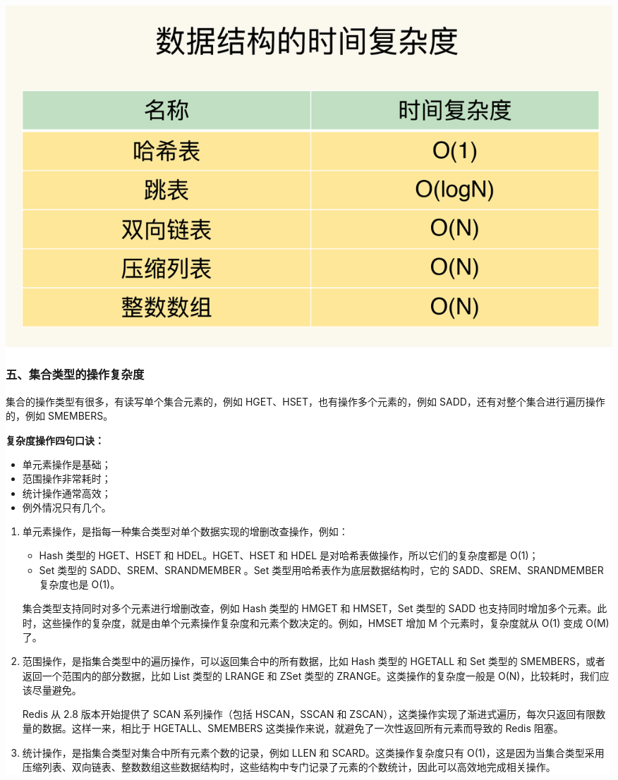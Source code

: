 ![Redis底层数据的复杂度](../../Picture/Redis/Redis底层数据的复杂度.jpg)



### 五、集合类型的操作复杂度

集合的操作类型有很多，有读写单个集合元素的，例如 HGET、HSET，也有操作多个元素的，例如 SADD，还有对整个集合进行遍历操作的，例如 SMEMBERS。

**复杂度操作四句口诀：**

- 单元素操作是基础；
- 范围操作非常耗时；
- 统计操作通常高效；
- 例外情况只有几个。

1. 单元素操作，是指每一种集合类型对单个数据实现的增删改查操作，例如：

   - Hash 类型的 HGET、HSET 和 HDEL。HGET、HSET 和 HDEL 是对哈希表做操作，所以它们的复杂度都是 O(1)；
   - Set 类型的 SADD、SREM、SRANDMEMBER 。Set 类型用哈希表作为底层数据结构时，它的 SADD、SREM、SRANDMEMBER 复杂度也是 O(1)。

   集合类型支持同时对多个元素进行增删改查，例如 Hash 类型的 HMGET 和 HMSET，Set 类型的 SADD 也支持同时增加多个元素。此时，这些操作的复杂度，就是由单个元素操作复杂度和元素个数决定的。例如，HMSET 增加 M 个元素时，复杂度就从 O(1) 变成 O(M) 了。

2. 范围操作，是指集合类型中的遍历操作，可以返回集合中的所有数据，比如 Hash 类型的 HGETALL 和 Set 类型的 SMEMBERS，或者返回一个范围内的部分数据，比如 List 类型的 LRANGE 和 ZSet 类型的 ZRANGE。这类操作的复杂度一般是 O(N)，比较耗时，我们应该尽量避免。

   Redis 从 2.8 版本开始提供了 SCAN 系列操作（包括 HSCAN，SSCAN 和 ZSCAN），这类操作实现了渐进式遍历，每次只返回有限数量的数据。这样一来，相比于 HGETALL、SMEMBERS 这类操作来说，就避免了一次性返回所有元素而导致的 Redis 阻塞。

3. 统计操作，是指集合类型对集合中所有元素个数的记录，例如 LLEN 和 SCARD。这类操作复杂度只有 O(1)，这是因为当集合类型采用压缩列表、双向链表、整数数组这些数据结构时，这些结构中专门记录了元素的个数统计，因此可以高效地完成相关操作。

